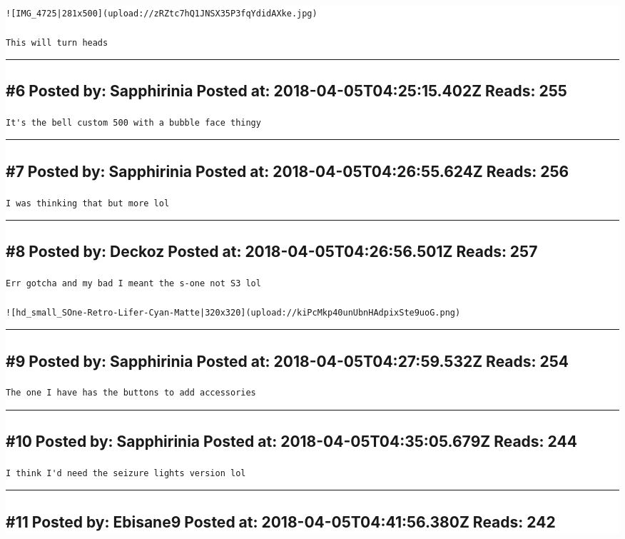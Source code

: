 ```
![IMG_4725|281x500](upload://zRZtc7hQ1JNSX35P3fqYdidAXke.jpg)

This will turn heads
```

---
## \#6 Posted by: Sapphirinia Posted at: 2018-04-05T04:25:15.402Z Reads: 255

```
It's the bell custom 500 with a bubble face thingy
```

---
## \#7 Posted by: Sapphirinia Posted at: 2018-04-05T04:26:55.624Z Reads: 256

```
I was thinking that but more lol
```

---
## \#8 Posted by: Deckoz Posted at: 2018-04-05T04:26:56.501Z Reads: 257

```
Err gotcha and my bad I meant the s-one not S3 lol

![hd_small_SOne-Retro-Lifer-Cyan-Matte|320x320](upload://kiPcMkp40unUbnHAdpixSte9uoG.png)
```

---
## \#9 Posted by: Sapphirinia Posted at: 2018-04-05T04:27:59.532Z Reads: 254

```
The one I have has the buttons to add accessories
```

---
## \#10 Posted by: Sapphirinia Posted at: 2018-04-05T04:35:05.679Z Reads: 244

```
I think I'd need the seizure lights version lol
```

---
## \#11 Posted by: Ebisane9 Posted at: 2018-04-05T04:41:56.380Z Reads: 242
